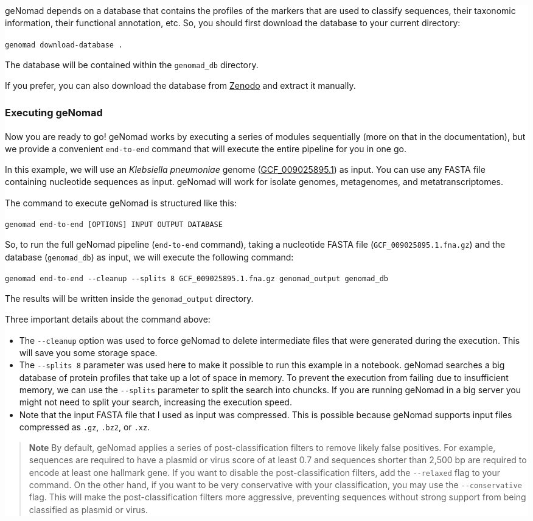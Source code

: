 geNomad depends on a database that contains the profiles of the markers that are used to classify sequences, their taxonomic information, their functional annotation, etc. So, you should first download the database to your current directory:

```
genomad download-database .
```

The database will be contained within the `genomad_db` directory.

If you prefer, you can also download the database from [Zenodo](https://zenodo.org/record/7084650) and extract it manually.

### Executing geNomad

Now you are ready to go! geNomad works by executing a series of modules sequentially (more on that in the documentation), but we provide a convenient `end-to-end` command that will execute the entire pipeline for you in one go.

In this example, we will use an *Klebsiella pneumoniae* genome ([GCF_009025895.1](https://www.ncbi.nlm.nih.gov/data-hub/genome/GCF_009025895.1/)) as input. You can use any FASTA file containing nucleotide sequences as input. geNomad will work for isolate genomes, metagenomes, and metatranscriptomes.

The command to execute geNomad is structured like this:

```
genomad end-to-end [OPTIONS] INPUT OUTPUT DATABASE
```

So, to run the full geNomad pipeline (`end-to-end` command), taking a nucleotide FASTA file (`GCF_009025895.1.fna.gz`) and the database (`genomad_db`) as input, we will execute the following command:

```
genomad end-to-end --cleanup --splits 8 GCF_009025895.1.fna.gz genomad_output genomad_db
```

The results will be written inside the `genomad_output` directory.

Three important details about the command above:

- The `--cleanup` option was used to force geNomad to delete intermediate files that were generated during the execution. This will save you some storage space.
- The `--splits 8` parameter was used here to make it possible to run this example in a notebook. geNomad searches a big database of protein profiles that take up a lot of space in memory. To prevent the execution from failing due to insufficient memory, we can use the `--splits` parameter to split the search into chuncks. If you are running geNomad in a big server you might not need to split your search, increasing the execution speed.
- Note that the input FASTA file that I used as input was compressed. This is possible because geNomad supports input files compressed as `.gz`, `.bz2`, or `.xz`.

> **Note**
> By default, geNomad applies a series of post-classification filters to remove likely false positives. For example, sequences are required to have a plasmid or virus score of at least 0.7 and sequences shorter than 2,500 bp are required to encode at least one hallmark gene. If you want to disable the post-classification filters, add the `--relaxed` flag to your command. On the other hand, if you want to be very conservative with your classification, you may use the `--conservative` flag. This will make the post-classification filters more aggressive, preventing sequences without strong support from being classified as plasmid or virus.
